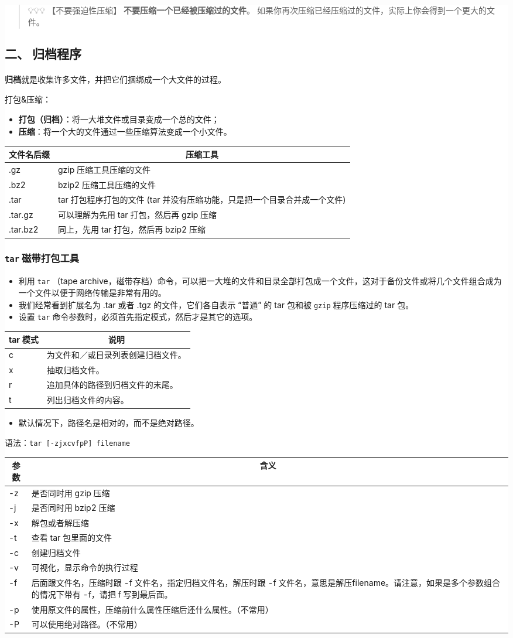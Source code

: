 > 💡💡💡
> 【不要强迫性压缩】
> **不要压缩一个已经被压缩过的文件**。 如果你再次压缩已经压缩过的文件，实际上你会得到一个更大的文件。


## 二、 归档程序

**归档**就是收集许多文件，并把它们捆绑成一个大文件的过程。

打包&压缩：
* **打包（归档）**：将一大堆文件或目录变成一个总的文件；
* **压缩**：将一个大的文件通过一些压缩算法变成一个小文件。

| 文件名后缀 | 压缩工具                                                     |
| ---------- | ------------------------------------------------------------ |
| .gz        | gzip 压缩工具压缩的文件                                      |
| .bz2       | bzip2 压缩工具压缩的文件                                     |
| .tar       | tar 打包程序打包的文件 (tar 并没有压缩功能，只是把一个目录合并成一个文件) |
| .tar.gz    | 可以理解为先用 tar 打包，然后再 gzip 压缩                    |
| .tar.bz2   | 同上，先用 tar 打包，然后再 bzip2 压缩                       |

### `tar` 磁带打包工具

* 利用 `tar` （tape archive，磁带存档）命令，可以把一大堆的文件和目录全部打包成一个文件，这对于备份文件或将几个文件组合成为一个文件以便于网络传输是非常有用的。
* 我们经常看到扩展名为 .tar 或者 .tgz 的文件，它们各自表示 “普通” 的 tar 包和被 `gzip` 程序压缩过的 tar 包。
* 设置 `tar` 命令参数时，必须首先指定模式，然后才是其它的选项。

|tar 模式	|说明|
|--------|----|
|c	|为文件和／或目录列表创建归档文件。|
|x	|抽取归档文件。|
|r	|追加具体的路径到归档文件的末尾。|
|t	|列出归档文件的内容。|

* 默认情况下，路径名是相对的，而不是绝对路径。

语法：`tar [-zjxcvfpP] filename`

| 参数 | 含义                                                         |
| ---- | ------------------------------------------------------------ |
| -z   | 是否同时用 gzip 压缩                                         |
| -j   | 是否同时用 bzip2 压缩                                        |
| -x   | 解包或者解压缩                                               |
| -t   | 查看 tar 包里面的文件                                        |
| -c   | 创建归档文件                                                 |
| -v   | 可视化，显示命令的执行过程                                   |
| -f   | 后面跟文件名，压缩时跟 -f 文件名，指定归档文件名，解压时跟 -f 文件名，意思是解压filename。请注意，如果是多个参数组合的情况下带有 -f，请把 f 写到最后面。 |
| -p   | 使用原文件的属性，压缩前什么属性压缩后还什么属性。（不常用） |
| -P   | 可以使用绝对路径。（不常用）                                 |
